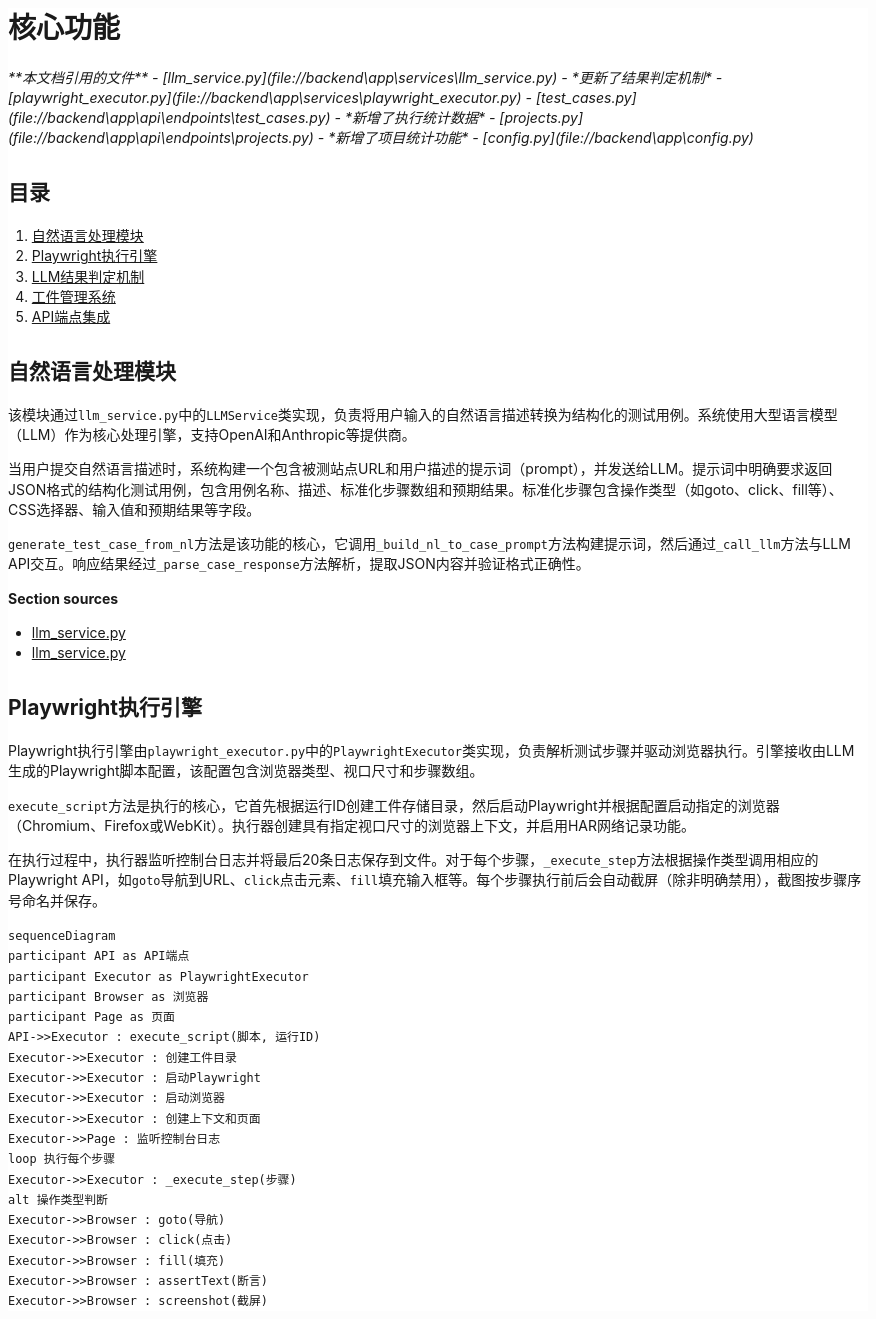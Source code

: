 # 核心功能

<cite>
**本文档引用的文件**
- [llm_service.py](file://backend\app\services\llm_service.py) - *更新了结果判定机制*
- [playwright_executor.py](file://backend\app\services\playwright_executor.py)
- [test_cases.py](file://backend\app\api\endpoints\test_cases.py) - *新增了执行统计数据*
- [projects.py](file://backend\app\api\endpoints\projects.py) - *新增了项目统计功能*
- [config.py](file://backend\app\config.py)
</cite>

## 目录
1. [自然语言处理模块](#自然语言处理模块)
2. [Playwright执行引擎](#playwright执行引擎)
3. [LLM结果判定机制](#llm结果判定机制)
4. [工件管理系统](#工件管理系统)
5. [API端点集成](#api端点集成)

## 自然语言处理模块

该模块通过`llm_service.py`中的`LLMService`类实现，负责将用户输入的自然语言描述转换为结构化的测试用例。系统使用大型语言模型（LLM）作为核心处理引擎，支持OpenAI和Anthropic等提供商。

当用户提交自然语言描述时，系统构建一个包含被测站点URL和用户描述的提示词（prompt），并发送给LLM。提示词中明确要求返回JSON格式的结构化测试用例，包含用例名称、描述、标准化步骤数组和预期结果。标准化步骤包含操作类型（如goto、click、fill等）、CSS选择器、输入值和预期结果等字段。

`generate_test_case_from_nl`方法是该功能的核心，它调用`_build_nl_to_case_prompt`方法构建提示词，然后通过`_call_llm`方法与LLM API交互。响应结果经过`_parse_case_response`方法解析，提取JSON内容并验证格式正确性。

**Section sources**
- [llm_service.py](file://backend\app\services\llm_service.py#L54-L67)
- [llm_service.py](file://backend\app\services\llm_service.py#L121-L189)

## Playwright执行引擎

Playwright执行引擎由`playwright_executor.py`中的`PlaywrightExecutor`类实现，负责解析测试步骤并驱动浏览器执行。引擎接收由LLM生成的Playwright脚本配置，该配置包含浏览器类型、视口尺寸和步骤数组。

`execute_script`方法是执行的核心，它首先根据运行ID创建工件存储目录，然后启动Playwright并根据配置启动指定的浏览器（Chromium、Firefox或WebKit）。执行器创建具有指定视口尺寸的浏览器上下文，并启用HAR网络记录功能。

在执行过程中，执行器监听控制台日志并将最后20条日志保存到文件。对于每个步骤，`_execute_step`方法根据操作类型调用相应的Playwright API，如`goto`导航到URL、`click`点击元素、`fill`填充输入框等。每个步骤执行前后会自动截屏（除非明确禁用），截图按步骤序号命名并保存。

```mermaid
sequenceDiagram
participant API as API端点
participant Executor as PlaywrightExecutor
participant Browser as 浏览器
participant Page as 页面
API->>Executor : execute_script(脚本, 运行ID)
Executor->>Executor : 创建工件目录
Executor->>Executor : 启动Playwright
Executor->>Executor : 启动浏览器
Executor->>Executor : 创建上下文和页面
Executor->>Page : 监听控制台日志
loop 执行每个步骤
Executor->>Executor : _execute_step(步骤)
alt 操作类型判断
Executor->>Browser : goto(导航)
Executor->>Browser : click(点击)
Executor->>Browser : fill(填充)
Executor->>Browser : assertText(断言)
Executor->>Browser : screenshot(截屏)
```